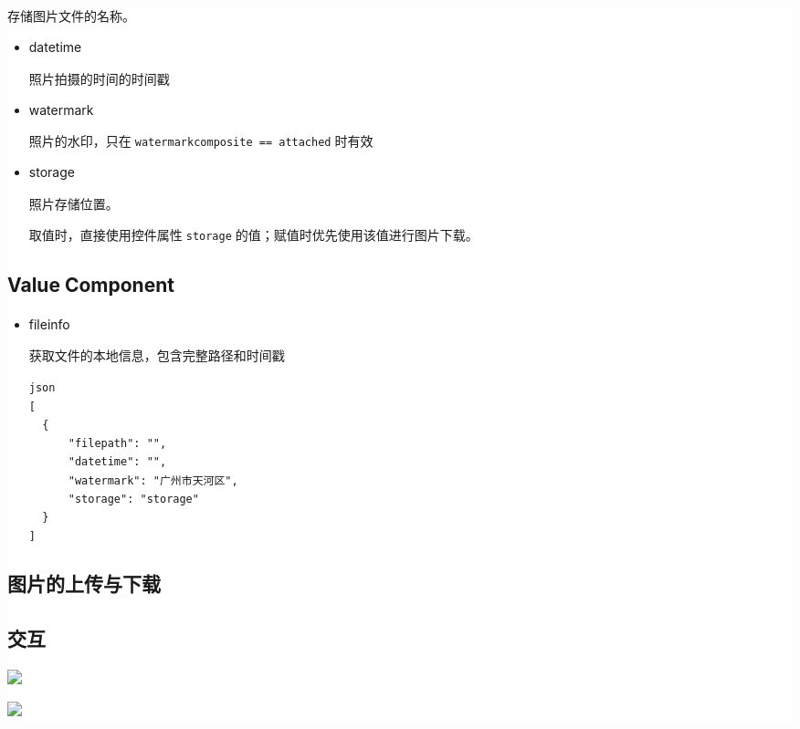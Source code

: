   存储图片文件的名称。

* datetime

  照片拍摄的时间的时间戳

* watermark

  照片的水印，只在 `watermarkcomposite == attached` 时有效

* storage

  照片存储位置。

  取值时，直接使用控件属性 `storage` 的值；赋值时优先使用该值进行图片下载。

## Value Component

* fileinfo

  获取文件的本地信息，包含完整路径和时间戳

  ```
  json
  [
    {
        "filepath": "",
        "datetime": "",
        "watermark": "广州市天河区",
        "storage": "storage"
    }
  ]
  ```

## 图片的上传与下载

## 交互

![](http://apaas.wxchina.com:8881/wp-content/uploads/photo-Animation1.gif)

![](http://apaas.wxchina.com:8881/wp-content/uploads/photo-Animation2.gif)